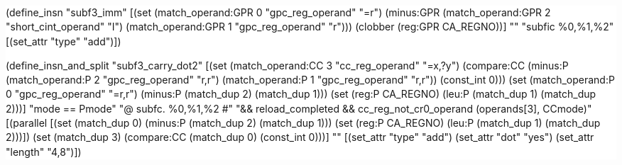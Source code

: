 (define_insn "subf<mode>3_imm"
  [(set (match_operand:GPR 0 "gpc_reg_operand" "=r")
	(minus:GPR (match_operand:GPR 2 "short_cint_operand" "I")
		   (match_operand:GPR 1 "gpc_reg_operand" "r")))
   (clobber (reg:GPR CA_REGNO))]
  ""
  "subfic %0,%1,%2"
  [(set_attr "type" "add")])

(define_insn_and_split "subf<mode>3_carry_dot2"
  [(set (match_operand:CC 3 "cc_reg_operand" "=x,?y")
	(compare:CC (minus:P (match_operand:P 2 "gpc_reg_operand" "r,r")
			       (match_operand:P 1 "gpc_reg_operand" "r,r"))
		    (const_int 0)))
   (set (match_operand:P 0 "gpc_reg_operand" "=r,r")
	(minus:P (match_dup 2)
		   (match_dup 1)))
   (set (reg:P CA_REGNO)
	(leu:P (match_dup 1)
	       (match_dup 2)))]
  "<MODE>mode == Pmode"
  "@
   subfc. %0,%1,%2
   #"
  "&& reload_completed && cc_reg_not_cr0_operand (operands[3], CCmode)"
  [(parallel [(set (match_dup 0)
                   (minus:P (match_dup 2)
                            (match_dup 1)))
              (set (reg:P CA_REGNO)
                   (leu:P (match_dup 1)
                          (match_dup 2)))])
   (set (match_dup 3)
        (compare:CC (match_dup 0)
                    (const_int 0)))]
  ""
  [(set_attr "type" "add")
   (set_attr "dot" "yes")
   (set_attr "length" "4,8")])

